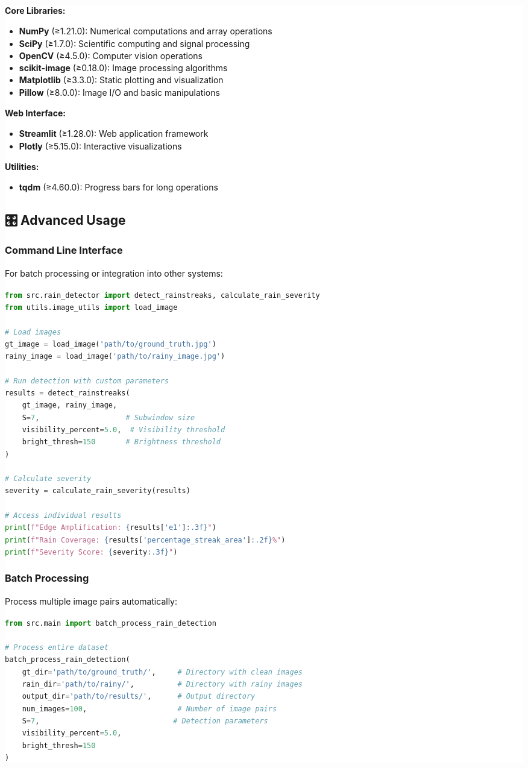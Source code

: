 **Core Libraries:**
- **NumPy** (≥1.21.0): Numerical computations and array operations
- **SciPy** (≥1.7.0): Scientific computing and signal processing
- **OpenCV** (≥4.5.0): Computer vision operations
- **scikit-image** (≥0.18.0): Image processing algorithms
- **Matplotlib** (≥3.3.0): Static plotting and visualization
- **Pillow** (≥8.0.0): Image I/O and basic manipulations

**Web Interface:**
- **Streamlit** (≥1.28.0): Web application framework
- **Plotly** (≥5.15.0): Interactive visualizations

**Utilities:**
- **tqdm** (≥4.60.0): Progress bars for long operations

## 🎛️ Advanced Usage

### Command Line Interface

For batch processing or integration into other systems:

```python
from src.rain_detector import detect_rainstreaks, calculate_rain_severity
from utils.image_utils import load_image

# Load images
gt_image = load_image('path/to/ground_truth.jpg')
rainy_image = load_image('path/to/rainy_image.jpg')

# Run detection with custom parameters
results = detect_rainstreaks(
    gt_image, rainy_image,
    S=7,                    # Subwindow size
    visibility_percent=5.0,  # Visibility threshold
    bright_thresh=150       # Brightness threshold
)

# Calculate severity
severity = calculate_rain_severity(results)

# Access individual results
print(f"Edge Amplification: {results['e1']:.3f}")
print(f"Rain Coverage: {results['percentage_streak_area']:.2f}%")
print(f"Severity Score: {severity:.3f}")
```

### Batch Processing

Process multiple image pairs automatically:

```python
from src.main import batch_process_rain_detection

# Process entire dataset
batch_process_rain_detection(
    gt_dir='path/to/ground_truth/',     # Directory with clean images
    rain_dir='path/to/rainy/',          # Directory with rainy images
    output_dir='path/to/results/',      # Output directory
    num_images=100,                     # Number of image pairs
    S=7,                               # Detection parameters
    visibility_percent=5.0,
    bright_thresh=150
)
```
